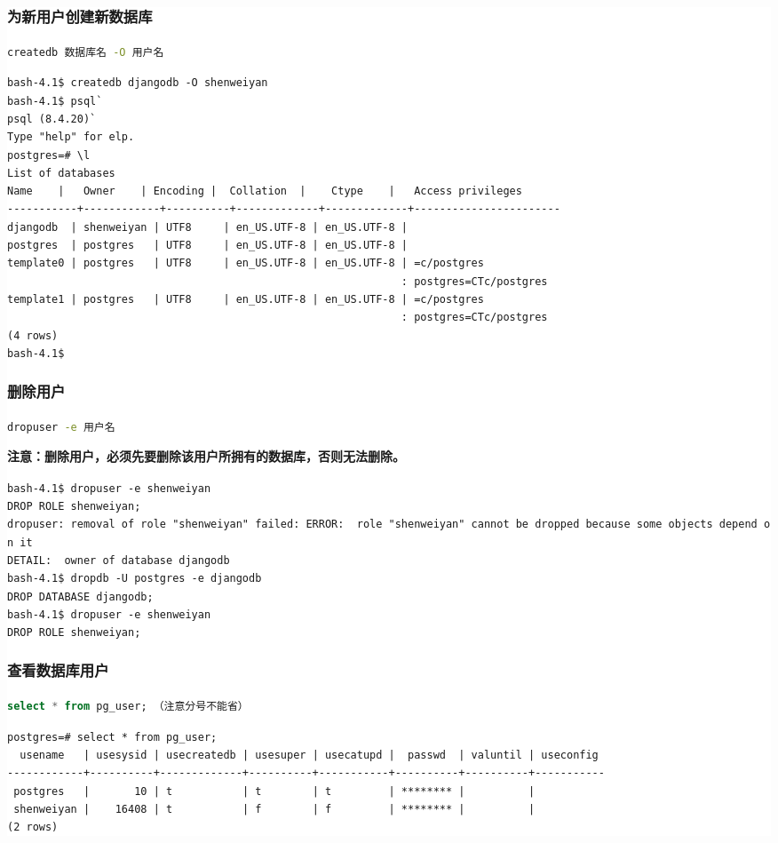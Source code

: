 ### 为新用户创建新数据库

```bash
createdb 数据库名 -O 用户名
```

```
bash-4.1$ createdb djangodb -O shenweiyan
bash-4.1$ psql`
psql (8.4.20)`
Type "help" for elp.
postgres=# \l
List of databases
Name    |   Owner    | Encoding |  Collation  |    Ctype    |   Access privileges
-----------+------------+----------+-------------+-------------+-----------------------
djangodb  | shenweiyan | UTF8     | en_US.UTF-8 | en_US.UTF-8 |
postgres  | postgres   | UTF8     | en_US.UTF-8 | en_US.UTF-8 |
template0 | postgres   | UTF8     | en_US.UTF-8 | en_US.UTF-8 | =c/postgres
                                                              : postgres=CTc/postgres
template1 | postgres   | UTF8     | en_US.UTF-8 | en_US.UTF-8 | =c/postgres
                                                              : postgres=CTc/postgres
(4 rows)
bash-4.1$
```

### 删除用户

```bash
dropuser -e 用户名
```

**注意：删除用户，必须先要删除该用户所拥有的数据库，否则无法删除。**

```
bash-4.1$ dropuser -e shenweiyan
DROP ROLE shenweiyan;
dropuser: removal of role "shenweiyan" failed: ERROR:  role "shenweiyan" cannot be dropped because some objects depend on it
DETAIL:  owner of database djangodb
bash-4.1$ dropdb -U postgres -e djangodb
DROP DATABASE djangodb;
bash-4.1$ dropuser -e shenweiyan
DROP ROLE shenweiyan;
```

### 查看数据库用户

```sql
select * from pg_user; （注意分号不能省）
```

```
postgres=# select * from pg_user;
  usename   | usesysid | usecreatedb | usesuper | usecatupd |  passwd  | valuntil | useconfig
------------+----------+-------------+----------+-----------+----------+----------+-----------
 postgres   |       10 | t           | t        | t         | ******** |          |
 shenweiyan |    16408 | t           | f        | f         | ******** |          |
(2 rows)
```
